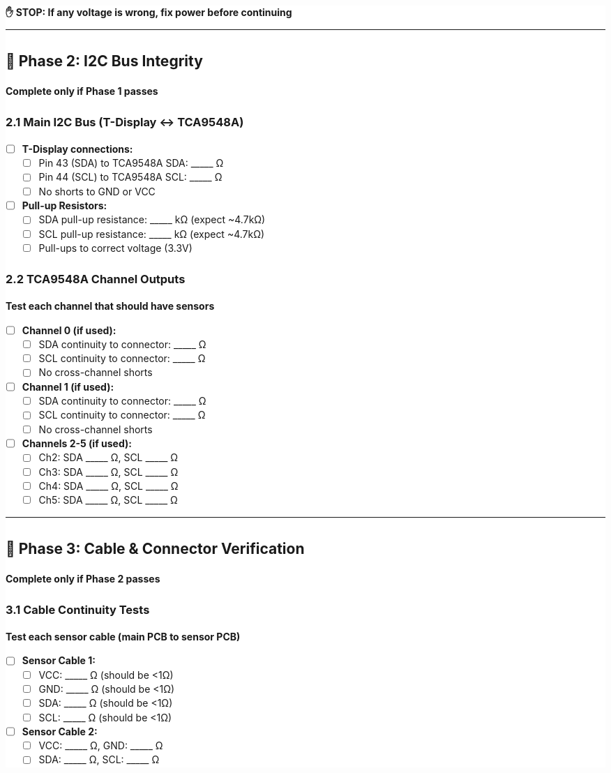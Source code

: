 **✋ STOP: If any voltage is wrong, fix power before continuing**

---

## 🔌 Phase 2: I2C Bus Integrity
**Complete only if Phase 1 passes**

### 2.1 Main I2C Bus (T-Display ↔ TCA9548A)
- [ ] **T-Display connections:**
  - [ ] Pin 43 (SDA) to TCA9548A SDA: _____ Ω
  - [ ] Pin 44 (SCL) to TCA9548A SCL: _____ Ω
  - [ ] No shorts to GND or VCC

- [ ] **Pull-up Resistors:**
  - [ ] SDA pull-up resistance: _____ kΩ (expect ~4.7kΩ)
  - [ ] SCL pull-up resistance: _____ kΩ (expect ~4.7kΩ)
  - [ ] Pull-ups to correct voltage (3.3V)

### 2.2 TCA9548A Channel Outputs
**Test each channel that should have sensors**

- [ ] **Channel 0 (if used):**
  - [ ] SDA continuity to connector: _____ Ω
  - [ ] SCL continuity to connector: _____ Ω
  - [ ] No cross-channel shorts

- [ ] **Channel 1 (if used):**
  - [ ] SDA continuity to connector: _____ Ω
  - [ ] SCL continuity to connector: _____ Ω
  - [ ] No cross-channel shorts

- [ ] **Channels 2-5 (if used):**
  - [ ] Ch2: SDA _____ Ω, SCL _____ Ω
  - [ ] Ch3: SDA _____ Ω, SCL _____ Ω  
  - [ ] Ch4: SDA _____ Ω, SCL _____ Ω
  - [ ] Ch5: SDA _____ Ω, SCL _____ Ω

---

## 🔗 Phase 3: Cable & Connector Verification
**Complete only if Phase 2 passes**

### 3.1 Cable Continuity Tests
**Test each sensor cable (main PCB to sensor PCB)**

- [ ] **Sensor Cable 1:**
  - [ ] VCC: _____ Ω (should be <1Ω)
  - [ ] GND: _____ Ω (should be <1Ω)
  - [ ] SDA: _____ Ω (should be <1Ω)
  - [ ] SCL: _____ Ω (should be <1Ω)

- [ ] **Sensor Cable 2:**
  - [ ] VCC: _____ Ω, GND: _____ Ω
  - [ ] SDA: _____ Ω, SCL: _____ Ω
